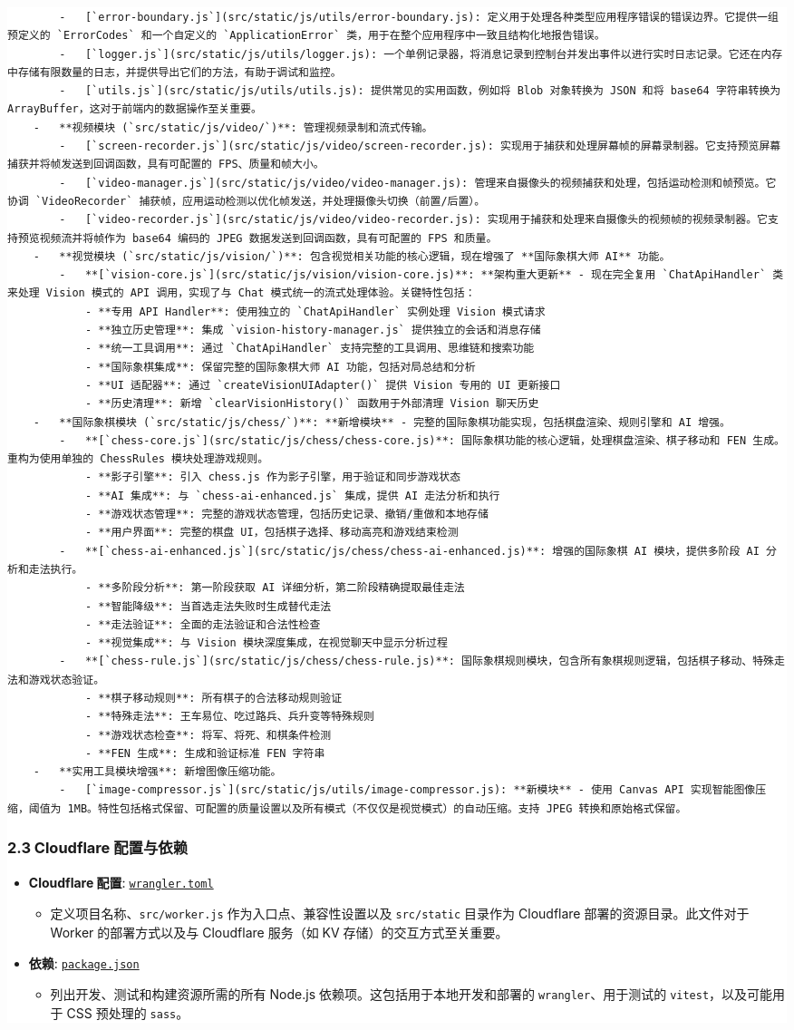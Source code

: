             -   [`error-boundary.js`](src/static/js/utils/error-boundary.js): 定义用于处理各种类型应用程序错误的错误边界。它提供一组预定义的 `ErrorCodes` 和一个自定义的 `ApplicationError` 类，用于在整个应用程序中一致且结构化地报告错误。
            -   [`logger.js`](src/static/js/utils/logger.js): 一个单例记录器，将消息记录到控制台并发出事件以进行实时日志记录。它还在内存中存储有限数量的日志，并提供导出它们的方法，有助于调试和监控。
            -   [`utils.js`](src/static/js/utils/utils.js): 提供常见的实用函数，例如将 Blob 对象转换为 JSON 和将 base64 字符串转换为 ArrayBuffer，这对于前端内的数据操作至关重要。
        -   **视频模块 (`src/static/js/video/`)**: 管理视频录制和流式传输。
            -   [`screen-recorder.js`](src/static/js/video/screen-recorder.js): 实现用于捕获和处理屏幕帧的屏幕录制器。它支持预览屏幕捕获并将帧发送到回调函数，具有可配置的 FPS、质量和帧大小。
            -   [`video-manager.js`](src/static/js/video/video-manager.js): 管理来自摄像头的视频捕获和处理，包括运动检测和帧预览。它协调 `VideoRecorder` 捕获帧，应用运动检测以优化帧发送，并处理摄像头切换（前置/后置）。
            -   [`video-recorder.js`](src/static/js/video/video-recorder.js): 实现用于捕获和处理来自摄像头的视频帧的视频录制器。它支持预览视频流并将帧作为 base64 编码的 JPEG 数据发送到回调函数，具有可配置的 FPS 和质量。
        -   **视觉模块 (`src/static/js/vision/`)**: 包含视觉相关功能的核心逻辑，现在增强了 **国际象棋大师 AI** 功能。
            -   **[`vision-core.js`](src/static/js/vision/vision-core.js)**: **架构重大更新** - 现在完全复用 `ChatApiHandler` 类来处理 Vision 模式的 API 调用，实现了与 Chat 模式统一的流式处理体验。关键特性包括：
                - **专用 API Handler**: 使用独立的 `ChatApiHandler` 实例处理 Vision 模式请求
                - **独立历史管理**: 集成 `vision-history-manager.js` 提供独立的会话和消息存储
                - **统一工具调用**: 通过 `ChatApiHandler` 支持完整的工具调用、思维链和搜索功能
                - **国际象棋集成**: 保留完整的国际象棋大师 AI 功能，包括对局总结和分析
                - **UI 适配器**: 通过 `createVisionUIAdapter()` 提供 Vision 专用的 UI 更新接口
                - **历史清理**: 新增 `clearVisionHistory()` 函数用于外部清理 Vision 聊天历史
        -   **国际象棋模块 (`src/static/js/chess/`)**: **新增模块** - 完整的国际象棋功能实现，包括棋盘渲染、规则引擎和 AI 增强。
            -   **[`chess-core.js`](src/static/js/chess/chess-core.js)**: 国际象棋功能的核心逻辑，处理棋盘渲染、棋子移动和 FEN 生成。重构为使用单独的 ChessRules 模块处理游戏规则。
                - **影子引擎**: 引入 chess.js 作为影子引擎，用于验证和同步游戏状态
                - **AI 集成**: 与 `chess-ai-enhanced.js` 集成，提供 AI 走法分析和执行
                - **游戏状态管理**: 完整的游戏状态管理，包括历史记录、撤销/重做和本地存储
                - **用户界面**: 完整的棋盘 UI，包括棋子选择、移动高亮和游戏结束检测
            -   **[`chess-ai-enhanced.js`](src/static/js/chess/chess-ai-enhanced.js)**: 增强的国际象棋 AI 模块，提供多阶段 AI 分析和走法执行。
                - **多阶段分析**: 第一阶段获取 AI 详细分析，第二阶段精确提取最佳走法
                - **智能降级**: 当首选走法失败时生成替代走法
                - **走法验证**: 全面的走法验证和合法性检查
                - **视觉集成**: 与 Vision 模块深度集成，在视觉聊天中显示分析过程
            -   **[`chess-rule.js`](src/static/js/chess/chess-rule.js)**: 国际象棋规则模块，包含所有象棋规则逻辑，包括棋子移动、特殊走法和游戏状态验证。
                - **棋子移动规则**: 所有棋子的合法移动规则验证
                - **特殊走法**: 王车易位、吃过路兵、兵升变等特殊规则
                - **游戏状态检查**: 将军、将死、和棋条件检测
                - **FEN 生成**: 生成和验证标准 FEN 字符串
        -   **实用工具模块增强**: 新增图像压缩功能。
            -   [`image-compressor.js`](src/static/js/utils/image-compressor.js): **新模块** - 使用 Canvas API 实现智能图像压缩，阈值为 1MB。特性包括格式保留、可配置的质量设置以及所有模式（不仅仅是视觉模式）的自动压缩。支持 JPEG 转换和原始格式保留。

### 2.3 Cloudflare 配置与依赖

-   **Cloudflare 配置**: [`wrangler.toml`](wrangler.toml:1)
    -   定义项目名称、`src/worker.js` 作为入口点、兼容性设置以及 `src/static` 目录作为 Cloudflare 部署的资源目录。此文件对于 Worker 的部署方式以及与 Cloudflare 服务（如 KV 存储）的交互方式至关重要。

-   **依赖**: [`package.json`](package.json:1)
    -   列出开发、测试和构建资源所需的所有 Node.js 依赖项。这包括用于本地开发和部署的 `wrangler`、用于测试的 `vitest`，以及可能用于 CSS 预处理的 `sass`。
